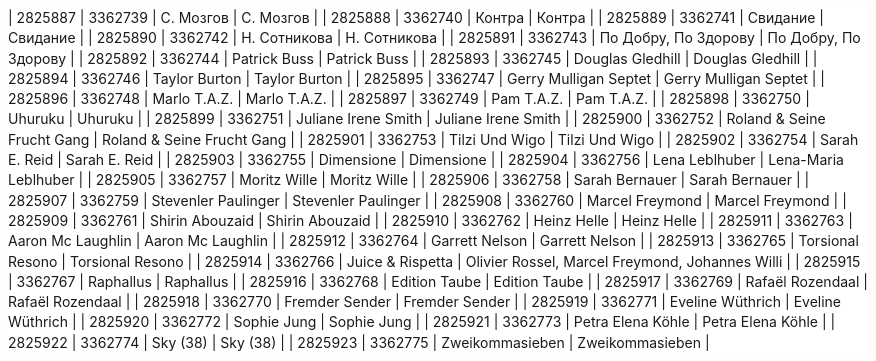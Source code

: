 | 2825887 | 3362739 | С. Мозгов | С. Мозгов |
| 2825888 | 3362740 | Контра | Контра |
| 2825889 | 3362741 | Свидание | Свидание |
| 2825890 | 3362742 | Н. Сотникова | Н. Сотникова |
| 2825891 | 3362743 | По Добру, По Здорову | По Добру, По Здорову |
| 2825892 | 3362744 | Patrick Buss | Patrick Buss |
| 2825893 | 3362745 | Douglas Gledhill | Douglas Gledhill |
| 2825894 | 3362746 | Taylor Burton | Taylor Burton |
| 2825895 | 3362747 | Gerry Mulligan Septet | Gerry Mulligan Septet |
| 2825896 | 3362748 | Marlo T.A.Z. | Marlo T.A.Z. |
| 2825897 | 3362749 | Pam T.A.Z. | Pam T.A.Z. |
| 2825898 | 3362750 | Uhuruku | Uhuruku |
| 2825899 | 3362751 | Juliane Irene Smith | Juliane Irene Smith |
| 2825900 | 3362752 | Roland & Seine Frucht Gang | Roland & Seine Frucht Gang |
| 2825901 | 3362753 | Tilzi Und Wigo | Tilzi Und Wigo |
| 2825902 | 3362754 | Sarah E. Reid | Sarah E. Reid |
| 2825903 | 3362755 | Dimensione | Dimensione |
| 2825904 | 3362756 | Lena Leblhuber | Lena-Maria Leblhuber |
| 2825905 | 3362757 | Moritz Wille | Moritz Wille |
| 2825906 | 3362758 | Sarah Bernauer | Sarah Bernauer |
| 2825907 | 3362759 | Stevenler Paulinger | Stevenler Paulinger |
| 2825908 | 3362760 | Marcel Freymond | Marcel Freymond |
| 2825909 | 3362761 | Shirin Abouzaid | Shirin Abouzaid |
| 2825910 | 3362762 | Heinz Helle | Heinz Helle |
| 2825911 | 3362763 | Aaron Mc Laughlin | Aaron Mc Laughlin |
| 2825912 | 3362764 | Garrett Nelson | Garrett Nelson |
| 2825913 | 3362765 | Torsional Resono | Torsional Resono |
| 2825914 | 3362766 | Juice & Rispetta | Olivier Rossel, Marcel Freymond, Johannes Willi |
| 2825915 | 3362767 | Raphallus | Raphallus |
| 2825916 | 3362768 | Edition Taube | Edition Taube |
| 2825917 | 3362769 | Rafaël Rozendaal | Rafaël Rozendaal |
| 2825918 | 3362770 | Fremder Sender | Fremder Sender |
| 2825919 | 3362771 | Eveline Wüthrich | Eveline Wüthrich |
| 2825920 | 3362772 | Sophie Jung | Sophie Jung |
| 2825921 | 3362773 | Petra Elena Köhle | Petra Elena Köhle |
| 2825922 | 3362774 | Sky (38) | Sky (38) |
| 2825923 | 3362775 | Zweikommasieben | Zweikommasieben |